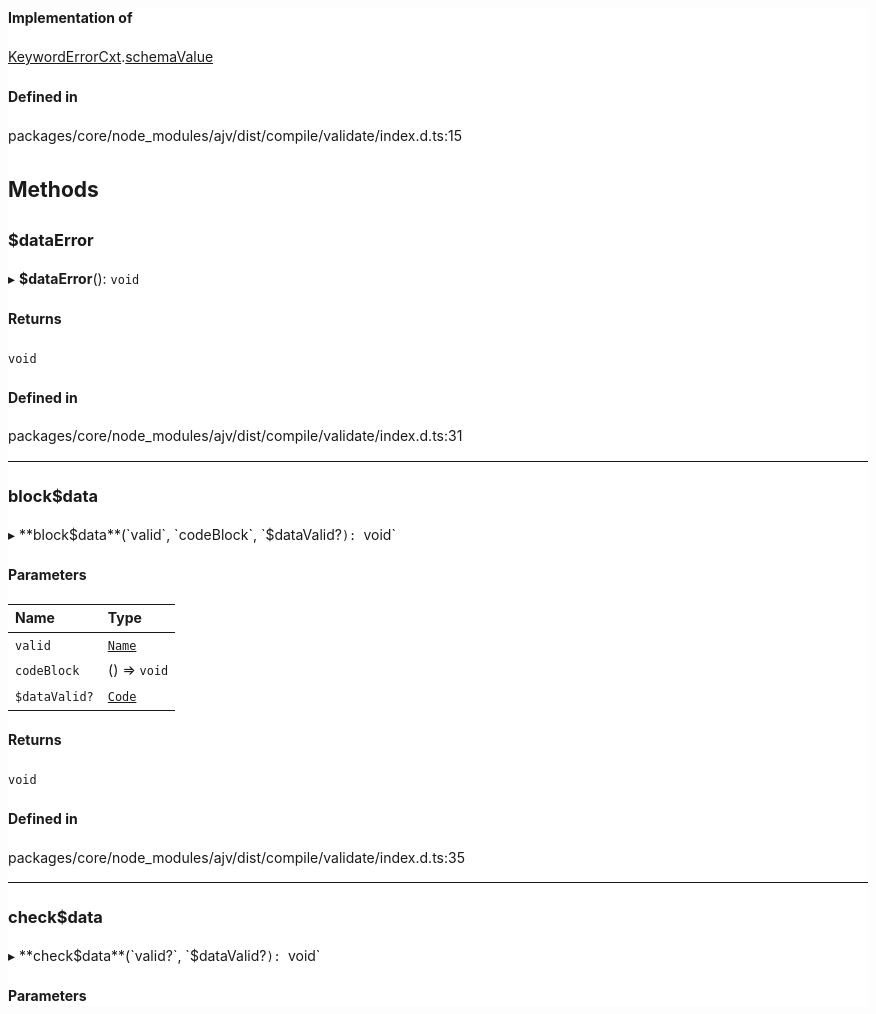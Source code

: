 #### Implementation of

[KeywordErrorCxt](../wiki/@lotusengine.core.%3Cinternal%3E.KeywordErrorCxt).[schemaValue](../wiki/@lotusengine.core.%3Cinternal%3E.KeywordErrorCxt#schemavalue)

#### Defined in

packages/core/node_modules/ajv/dist/compile/validate/index.d.ts:15

## Methods

### $dataError

▸ **$dataError**(): `void`

#### Returns

`void`

#### Defined in

packages/core/node_modules/ajv/dist/compile/validate/index.d.ts:31

___

### block$data

▸ **block$data**(`valid`, `codeBlock`, `$dataValid?`): `void`

#### Parameters

| Name | Type |
| :------ | :------ |
| `valid` | [`Name`](../wiki/@lotusengine.core.%3Cinternal%3E.Name) |
| `codeBlock` | () => `void` |
| `$dataValid?` | [`Code`](../wiki/@lotusengine.core.%3Cinternal%3E#code) |

#### Returns

`void`

#### Defined in

packages/core/node_modules/ajv/dist/compile/validate/index.d.ts:35

___

### check$data

▸ **check$data**(`valid?`, `$dataValid?`): `void`

#### Parameters
